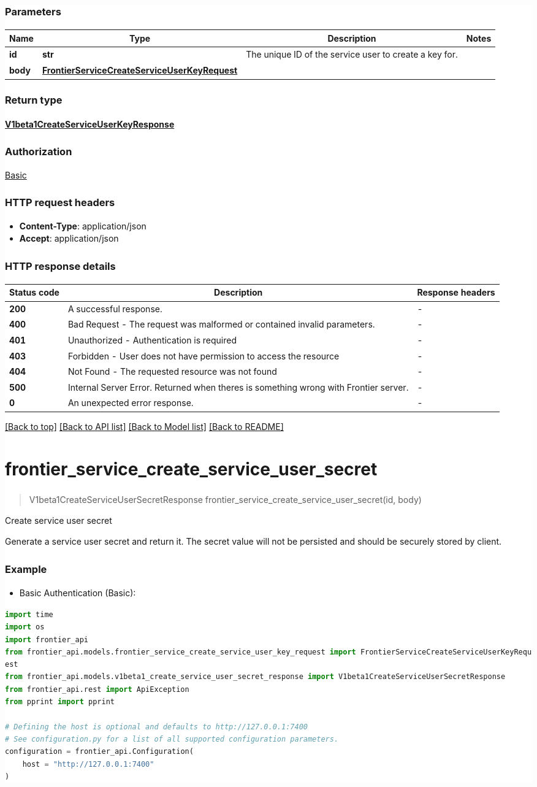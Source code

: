 

### Parameters

Name | Type | Description  | Notes
------------- | ------------- | ------------- | -------------
 **id** | **str**| The unique ID of the service user to create a key for. | 
 **body** | [**FrontierServiceCreateServiceUserKeyRequest**](FrontierServiceCreateServiceUserKeyRequest.md)|  | 

### Return type

[**V1beta1CreateServiceUserKeyResponse**](V1beta1CreateServiceUserKeyResponse.md)

### Authorization

[Basic](../README.md#Basic)

### HTTP request headers

 - **Content-Type**: application/json
 - **Accept**: application/json

### HTTP response details
| Status code | Description | Response headers |
|-------------|-------------|------------------|
**200** | A successful response. |  -  |
**400** | Bad Request - The request was malformed or contained invalid parameters. |  -  |
**401** | Unauthorized - Authentication is required |  -  |
**403** | Forbidden - User does not have permission to access the resource |  -  |
**404** | Not Found - The requested resource was not found |  -  |
**500** | Internal Server Error. Returned when theres is something wrong with Frontier server. |  -  |
**0** | An unexpected error response. |  -  |

[[Back to top]](#) [[Back to API list]](../README.md#documentation-for-api-endpoints) [[Back to Model list]](../README.md#documentation-for-models) [[Back to README]](../README.md)

# **frontier_service_create_service_user_secret**
> V1beta1CreateServiceUserSecretResponse frontier_service_create_service_user_secret(id, body)

Create service user secret

Generate a service user secret and return it. The secret value will not be persisted and should be securely stored by client.

### Example

* Basic Authentication (Basic):
```python
import time
import os
import frontier_api
from frontier_api.models.frontier_service_create_service_user_key_request import FrontierServiceCreateServiceUserKeyRequest
from frontier_api.models.v1beta1_create_service_user_secret_response import V1beta1CreateServiceUserSecretResponse
from frontier_api.rest import ApiException
from pprint import pprint

# Defining the host is optional and defaults to http://127.0.0.1:7400
# See configuration.py for a list of all supported configuration parameters.
configuration = frontier_api.Configuration(
    host = "http://127.0.0.1:7400"
)
```